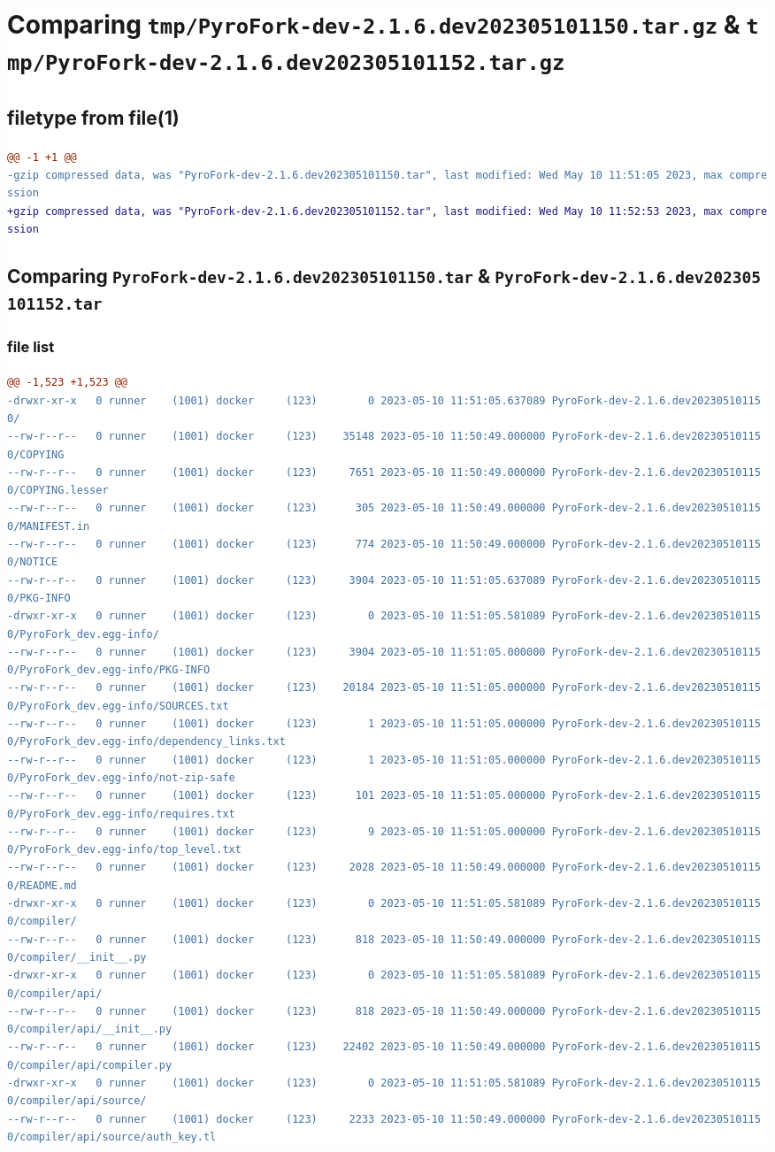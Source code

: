 # Comparing `tmp/PyroFork-dev-2.1.6.dev202305101150.tar.gz` & `tmp/PyroFork-dev-2.1.6.dev202305101152.tar.gz`

## filetype from file(1)

```diff
@@ -1 +1 @@
-gzip compressed data, was "PyroFork-dev-2.1.6.dev202305101150.tar", last modified: Wed May 10 11:51:05 2023, max compression
+gzip compressed data, was "PyroFork-dev-2.1.6.dev202305101152.tar", last modified: Wed May 10 11:52:53 2023, max compression
```

## Comparing `PyroFork-dev-2.1.6.dev202305101150.tar` & `PyroFork-dev-2.1.6.dev202305101152.tar`

### file list

```diff
@@ -1,523 +1,523 @@
-drwxr-xr-x   0 runner    (1001) docker     (123)        0 2023-05-10 11:51:05.637089 PyroFork-dev-2.1.6.dev202305101150/
--rw-r--r--   0 runner    (1001) docker     (123)    35148 2023-05-10 11:50:49.000000 PyroFork-dev-2.1.6.dev202305101150/COPYING
--rw-r--r--   0 runner    (1001) docker     (123)     7651 2023-05-10 11:50:49.000000 PyroFork-dev-2.1.6.dev202305101150/COPYING.lesser
--rw-r--r--   0 runner    (1001) docker     (123)      305 2023-05-10 11:50:49.000000 PyroFork-dev-2.1.6.dev202305101150/MANIFEST.in
--rw-r--r--   0 runner    (1001) docker     (123)      774 2023-05-10 11:50:49.000000 PyroFork-dev-2.1.6.dev202305101150/NOTICE
--rw-r--r--   0 runner    (1001) docker     (123)     3904 2023-05-10 11:51:05.637089 PyroFork-dev-2.1.6.dev202305101150/PKG-INFO
-drwxr-xr-x   0 runner    (1001) docker     (123)        0 2023-05-10 11:51:05.581089 PyroFork-dev-2.1.6.dev202305101150/PyroFork_dev.egg-info/
--rw-r--r--   0 runner    (1001) docker     (123)     3904 2023-05-10 11:51:05.000000 PyroFork-dev-2.1.6.dev202305101150/PyroFork_dev.egg-info/PKG-INFO
--rw-r--r--   0 runner    (1001) docker     (123)    20184 2023-05-10 11:51:05.000000 PyroFork-dev-2.1.6.dev202305101150/PyroFork_dev.egg-info/SOURCES.txt
--rw-r--r--   0 runner    (1001) docker     (123)        1 2023-05-10 11:51:05.000000 PyroFork-dev-2.1.6.dev202305101150/PyroFork_dev.egg-info/dependency_links.txt
--rw-r--r--   0 runner    (1001) docker     (123)        1 2023-05-10 11:51:05.000000 PyroFork-dev-2.1.6.dev202305101150/PyroFork_dev.egg-info/not-zip-safe
--rw-r--r--   0 runner    (1001) docker     (123)      101 2023-05-10 11:51:05.000000 PyroFork-dev-2.1.6.dev202305101150/PyroFork_dev.egg-info/requires.txt
--rw-r--r--   0 runner    (1001) docker     (123)        9 2023-05-10 11:51:05.000000 PyroFork-dev-2.1.6.dev202305101150/PyroFork_dev.egg-info/top_level.txt
--rw-r--r--   0 runner    (1001) docker     (123)     2028 2023-05-10 11:50:49.000000 PyroFork-dev-2.1.6.dev202305101150/README.md
-drwxr-xr-x   0 runner    (1001) docker     (123)        0 2023-05-10 11:51:05.581089 PyroFork-dev-2.1.6.dev202305101150/compiler/
--rw-r--r--   0 runner    (1001) docker     (123)      818 2023-05-10 11:50:49.000000 PyroFork-dev-2.1.6.dev202305101150/compiler/__init__.py
-drwxr-xr-x   0 runner    (1001) docker     (123)        0 2023-05-10 11:51:05.581089 PyroFork-dev-2.1.6.dev202305101150/compiler/api/
--rw-r--r--   0 runner    (1001) docker     (123)      818 2023-05-10 11:50:49.000000 PyroFork-dev-2.1.6.dev202305101150/compiler/api/__init__.py
--rw-r--r--   0 runner    (1001) docker     (123)    22402 2023-05-10 11:50:49.000000 PyroFork-dev-2.1.6.dev202305101150/compiler/api/compiler.py
-drwxr-xr-x   0 runner    (1001) docker     (123)        0 2023-05-10 11:51:05.581089 PyroFork-dev-2.1.6.dev202305101150/compiler/api/source/
--rw-r--r--   0 runner    (1001) docker     (123)     2233 2023-05-10 11:50:49.000000 PyroFork-dev-2.1.6.dev202305101150/compiler/api/source/auth_key.tl
```